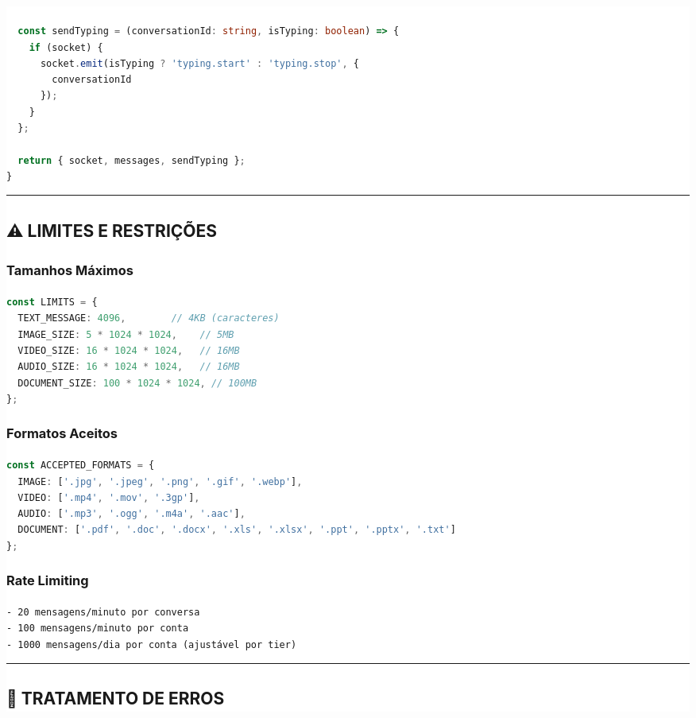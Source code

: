 ```typescript

  const sendTyping = (conversationId: string, isTyping: boolean) => {
    if (socket) {
      socket.emit(isTyping ? 'typing.start' : 'typing.stop', {
        conversationId
      });
    }
  };

  return { socket, messages, sendTyping };
}
```

---

## ⚠️ LIMITES E RESTRIÇÕES

### Tamanhos Máximos

```typescript
const LIMITS = {
  TEXT_MESSAGE: 4096,        // 4KB (caracteres)
  IMAGE_SIZE: 5 * 1024 * 1024,    // 5MB
  VIDEO_SIZE: 16 * 1024 * 1024,   // 16MB
  AUDIO_SIZE: 16 * 1024 * 1024,   // 16MB
  DOCUMENT_SIZE: 100 * 1024 * 1024, // 100MB
};
```

### Formatos Aceitos

```typescript
const ACCEPTED_FORMATS = {
  IMAGE: ['.jpg', '.jpeg', '.png', '.gif', '.webp'],
  VIDEO: ['.mp4', '.mov', '.3gp'],
  AUDIO: ['.mp3', '.ogg', '.m4a', '.aac'],
  DOCUMENT: ['.pdf', '.doc', '.docx', '.xls', '.xlsx', '.ppt', '.pptx', '.txt']
};
```

### Rate Limiting

```
- 20 mensagens/minuto por conversa
- 100 mensagens/minuto por conta
- 1000 mensagens/dia por conta (ajustável por tier)
```

---

## 🚨 TRATAMENTO DE ERROS
